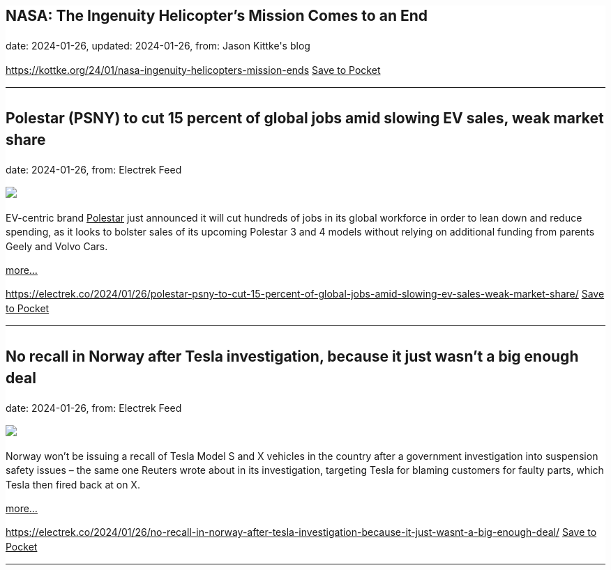 
##  NASA: The Ingenuity Helicopter&#8217;s Mission Comes to an End 

date: 2024-01-26, updated: 2024-01-26, from: Jason Kittke's blog



<span class="feed-item-link">
<a href="https://kottke.org/24/01/nasa-ingenuity-helicopters-mission-ends">https://kottke.org/24/01/nasa-ingenuity-helicopters-mission-ends</a> <a href="https://getpocket.com/save" class="pocket-btn" data-lang="en" data-save-url="https://kottke.org/24/01/nasa-ingenuity-helicopters-mission-ends">Save to Pocket</a>
</span>

---

## Polestar (PSNY) to cut 15 percent of global jobs amid slowing EV sales, weak market share

date: 2024-01-26, from: Electrek Feed

<div class="feat-image"><img src="https://electrek.co/wp-content/uploads/sites/3/2024/01/Polestar-job-cuts.jpg?quality=82&#038;strip=all&#038;w=1400" /></div><p>EV-centric brand <a href="https://electrek.co/guides/polestar/">Polestar</a> just announced it will cut hundreds of jobs in its global workforce in order to lean down and reduce spending, as it looks to bolster sales of its upcoming Polestar 3 and 4 models without relying on additional funding from parents Geely and Volvo Cars.</p>



 <a href="https://electrek.co/2024/01/26/polestar-psny-to-cut-15-percent-of-global-jobs-amid-slowing-ev-sales-weak-market-share/#more-346763" data-post-id="346763" data-layer-pagetype="post" data-layer-postcategory="geely,polestar,volvo-cars" data-layer-viewtype="unknown" class="more-link">more…</a>

<span class="feed-item-link">
<a href="https://electrek.co/2024/01/26/polestar-psny-to-cut-15-percent-of-global-jobs-amid-slowing-ev-sales-weak-market-share/">https://electrek.co/2024/01/26/polestar-psny-to-cut-15-percent-of-global-jobs-amid-slowing-ev-sales-weak-market-share/</a> <a href="https://getpocket.com/save" class="pocket-btn" data-lang="en" data-save-url="https://electrek.co/2024/01/26/polestar-psny-to-cut-15-percent-of-global-jobs-amid-slowing-ev-sales-weak-market-share/">Save to Pocket</a>
</span>

---

## No recall in Norway after Tesla investigation, because it just wasn’t a big enough deal

date: 2024-01-26, from: Electrek Feed

<div class="feat-image"><img src="https://electrek.co/wp-content/uploads/sites/3/2023/01/Best-selling-electric-vehicles-2.jpeg?quality=82&#038;strip=all&#038;w=1400" /></div><p>Norway won’t be issuing a recall of Tesla Model S and X vehicles in the country after a government investigation into suspension safety issues – the same one Reuters wrote about in its investigation, targeting Tesla for blaming customers for faulty parts, which Tesla then fired back at on X. </p>



 <a href="https://electrek.co/2024/01/26/no-recall-in-norway-after-tesla-investigation-because-it-just-wasnt-a-big-enough-deal/#more-346769" data-post-id="346769" data-layer-pagetype="post" data-layer-postcategory="norway,tesla" data-layer-viewtype="unknown" class="more-link">more…</a>

<span class="feed-item-link">
<a href="https://electrek.co/2024/01/26/no-recall-in-norway-after-tesla-investigation-because-it-just-wasnt-a-big-enough-deal/">https://electrek.co/2024/01/26/no-recall-in-norway-after-tesla-investigation-because-it-just-wasnt-a-big-enough-deal/</a> <a href="https://getpocket.com/save" class="pocket-btn" data-lang="en" data-save-url="https://electrek.co/2024/01/26/no-recall-in-norway-after-tesla-investigation-because-it-just-wasnt-a-big-enough-deal/">Save to Pocket</a>
</span>

---